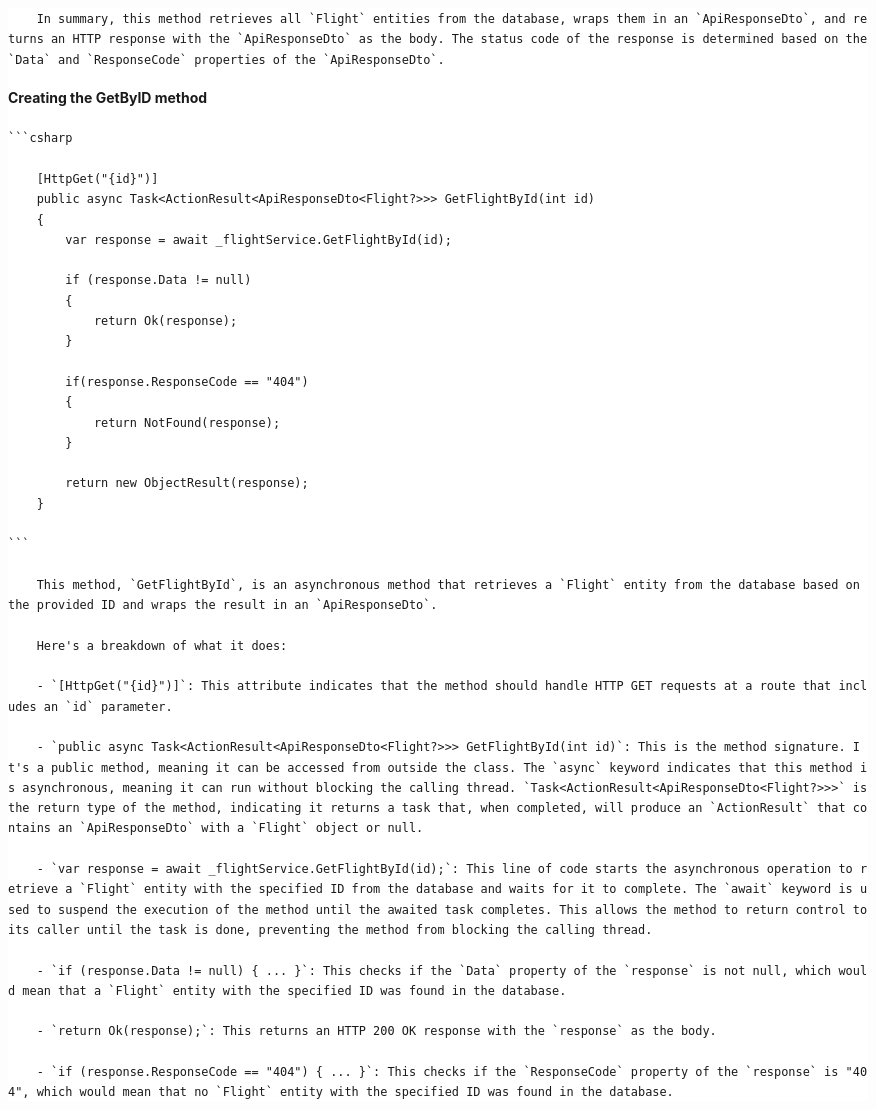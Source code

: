         In summary, this method retrieves all `Flight` entities from the database, wraps them in an `ApiResponseDto`, and returns an HTTP response with the `ApiResponseDto` as the body. The status code of the response is determined based on the `Data` and `ResponseCode` properties of the `ApiResponseDto`.

#### Creating the GetByID method

    ```csharp

        [HttpGet("{id}")]
        public async Task<ActionResult<ApiResponseDto<Flight?>>> GetFlightById(int id)
        {
            var response = await _flightService.GetFlightById(id);

            if (response.Data != null)
            {
                return Ok(response);
            }

            if(response.ResponseCode == "404")
            {
                return NotFound(response);
            }

            return new ObjectResult(response);
        }

    ```

        This method, `GetFlightById`, is an asynchronous method that retrieves a `Flight` entity from the database based on the provided ID and wraps the result in an `ApiResponseDto`.

        Here's a breakdown of what it does:

        - `[HttpGet("{id}")]`: This attribute indicates that the method should handle HTTP GET requests at a route that includes an `id` parameter.

        - `public async Task<ActionResult<ApiResponseDto<Flight?>>> GetFlightById(int id)`: This is the method signature. It's a public method, meaning it can be accessed from outside the class. The `async` keyword indicates that this method is asynchronous, meaning it can run without blocking the calling thread. `Task<ActionResult<ApiResponseDto<Flight?>>>` is the return type of the method, indicating it returns a task that, when completed, will produce an `ActionResult` that contains an `ApiResponseDto` with a `Flight` object or null.

        - `var response = await _flightService.GetFlightById(id);`: This line of code starts the asynchronous operation to retrieve a `Flight` entity with the specified ID from the database and waits for it to complete. The `await` keyword is used to suspend the execution of the method until the awaited task completes. This allows the method to return control to its caller until the task is done, preventing the method from blocking the calling thread.

        - `if (response.Data != null) { ... }`: This checks if the `Data` property of the `response` is not null, which would mean that a `Flight` entity with the specified ID was found in the database.

        - `return Ok(response);`: This returns an HTTP 200 OK response with the `response` as the body.

        - `if (response.ResponseCode == "404") { ... }`: This checks if the `ResponseCode` property of the `response` is "404", which would mean that no `Flight` entity with the specified ID was found in the database.
